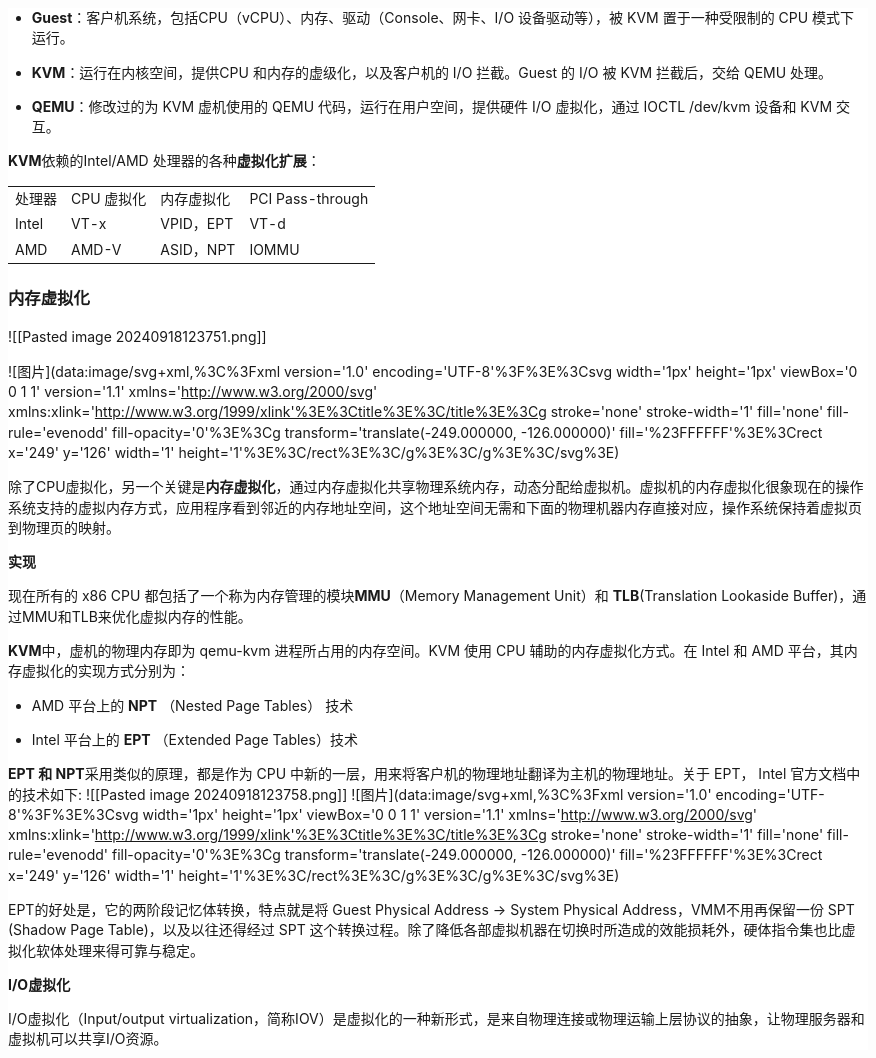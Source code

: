 - **Guest**：客户机系统，包括CPU（vCPU）、内存、驱动（Console、网卡、I/O 设备驱动等），被 KVM 置于一种受限制的 CPU 模式下运行。
    
- **KVM**：运行在内核空间，提供CPU 和内存的虚级化，以及客户机的 I/O 拦截。Guest 的 I/O 被 KVM 拦截后，交给 QEMU 处理。
    
- **QEMU**：修改过的为 KVM 虚机使用的 QEMU 代码，运行在用户空间，提供硬件 I/O 虚拟化，通过 IOCTL /dev/kvm 设备和 KVM 交互。
    

  

**KVM**依赖的Intel/AMD 处理器的各种**虚拟化扩展**：

|   |   |   |   |
|---|---|---|---|
|处理器|CPU 虚拟化|内存虚拟化|PCI Pass-through|
|Intel|VT-x|VPID，EPT|VT-d|
|AMD|AMD-V|ASID，NPT|IOMMU|

  

### **内存虚拟化**
![[Pasted image 20240918123751.png]]
  
![图片](data:image/svg+xml,%3C%3Fxml version='1.0' encoding='UTF-8'%3F%3E%3Csvg width='1px' height='1px' viewBox='0 0 1 1' version='1.1' xmlns='http://www.w3.org/2000/svg' xmlns:xlink='http://www.w3.org/1999/xlink'%3E%3Ctitle%3E%3C/title%3E%3Cg stroke='none' stroke-width='1' fill='none' fill-rule='evenodd' fill-opacity='0'%3E%3Cg transform='translate(-249.000000, -126.000000)' fill='%23FFFFFF'%3E%3Crect x='249' y='126' width='1' height='1'%3E%3C/rect%3E%3C/g%3E%3C/g%3E%3C/svg%3E)

  

除了CPU虚拟化，另一个关键是**内存虚拟化**，通过内存虚拟化共享物理系统内存，动态分配给虚拟机。虚拟机的内存虚拟化很象现在的操作系统支持的虚拟内存方式，应用程序看到邻近的内存地址空间，这个地址空间无需和下面的物理机器内存直接对应，操作系统保持着虚拟页到物理页的映射。

**实现**

  

现在所有的 x86 CPU 都包括了一个称为内存管理的模块**MMU**（Memory Management Unit）和 **TLB**(Translation Lookaside Buffer)，通过MMU和TLB来优化虚拟内存的性能。

  

**KVM**中，虚机的物理内存即为 qemu-kvm 进程所占用的内存空间。KVM 使用 CPU 辅助的内存虚拟化方式。在 Intel 和 AMD 平台，其内存虚拟化的实现方式分别为：

- AMD 平台上的 **NPT** （Nested Page Tables） 技术
    
- Intel 平台上的 **EPT** （Extended Page Tables）技术
    

**EPT 和 NPT**采用类似的原理，都是作为 CPU 中新的一层，用来将客户机的物理地址翻译为主机的物理地址。关于 EPT， Intel 官方文档中的技术如下:
![[Pasted image 20240918123758.png]]
![图片](data:image/svg+xml,%3C%3Fxml version='1.0' encoding='UTF-8'%3F%3E%3Csvg width='1px' height='1px' viewBox='0 0 1 1' version='1.1' xmlns='http://www.w3.org/2000/svg' xmlns:xlink='http://www.w3.org/1999/xlink'%3E%3Ctitle%3E%3C/title%3E%3Cg stroke='none' stroke-width='1' fill='none' fill-rule='evenodd' fill-opacity='0'%3E%3Cg transform='translate(-249.000000, -126.000000)' fill='%23FFFFFF'%3E%3Crect x='249' y='126' width='1' height='1'%3E%3C/rect%3E%3C/g%3E%3C/g%3E%3C/svg%3E)

EPT的好处是，它的两阶段记忆体转换，特点就是将 Guest Physical Address → System Physical Address，VMM不用再保留一份 SPT (Shadow Page Table)，以及以往还得经过 SPT 这个转换过程。除了降低各部虚拟机器在切换时所造成的效能损耗外，硬体指令集也比虚拟化软体处理来得可靠与稳定。

  
**I/O虚拟化**

  

I/O虚拟化（Input/output virtualization，简称IOV）是虚拟化的一种新形式，是来自物理连接或物理运输上层协议的抽象，让物理服务器和虚拟机可以共享I/O资源。

  
